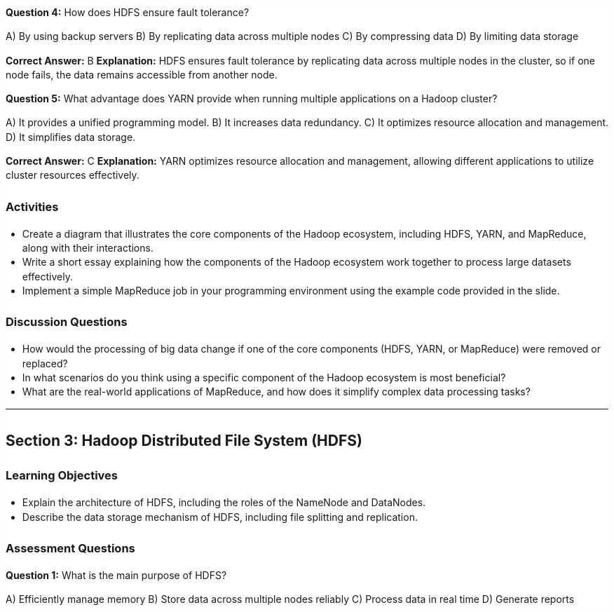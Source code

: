 **Question 4:** How does HDFS ensure fault tolerance?

  A) By using backup servers
  B) By replicating data across multiple nodes
  C) By compressing data
  D) By limiting data storage

**Correct Answer:** B
**Explanation:** HDFS ensures fault tolerance by replicating data across multiple nodes in the cluster, so if one node fails, the data remains accessible from another node.

**Question 5:** What advantage does YARN provide when running multiple applications on a Hadoop cluster?

  A) It provides a unified programming model.
  B) It increases data redundancy.
  C) It optimizes resource allocation and management.
  D) It simplifies data storage.

**Correct Answer:** C
**Explanation:** YARN optimizes resource allocation and management, allowing different applications to utilize cluster resources effectively.

### Activities
- Create a diagram that illustrates the core components of the Hadoop ecosystem, including HDFS, YARN, and MapReduce, along with their interactions.
- Write a short essay explaining how the components of the Hadoop ecosystem work together to process large datasets effectively.
- Implement a simple MapReduce job in your programming environment using the example code provided in the slide.

### Discussion Questions
- How would the processing of big data change if one of the core components (HDFS, YARN, or MapReduce) were removed or replaced?
- In what scenarios do you think using a specific component of the Hadoop ecosystem is most beneficial?
- What are the real-world applications of MapReduce, and how does it simplify complex data processing tasks?

---

## Section 3: Hadoop Distributed File System (HDFS)

### Learning Objectives
- Explain the architecture of HDFS, including the roles of the NameNode and DataNodes.
- Describe the data storage mechanism of HDFS, including file splitting and replication.

### Assessment Questions

**Question 1:** What is the main purpose of HDFS?

  A) Efficiently manage memory
  B) Store data across multiple nodes reliably
  C) Process data in real time
  D) Generate reports
